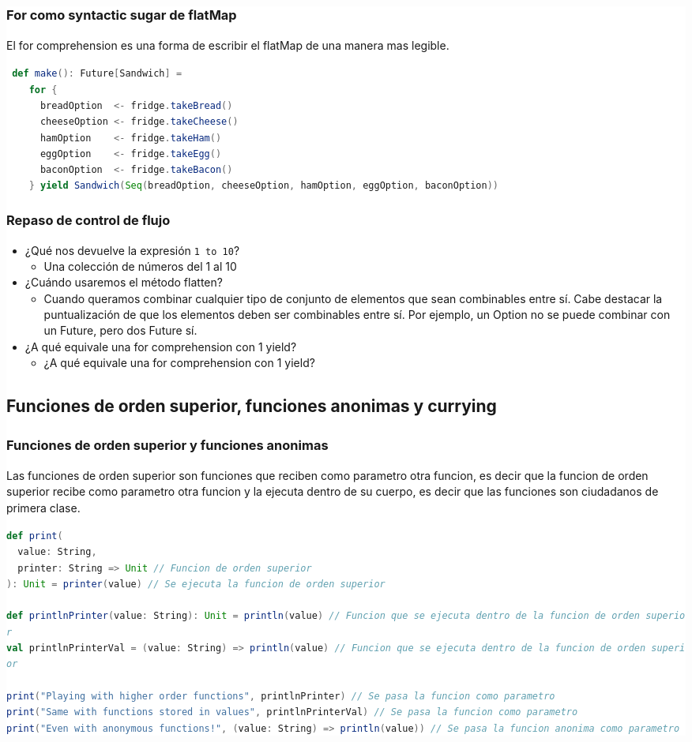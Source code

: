 ### For como syntactic sugar de flatMap

El for comprehension es una forma de escribir el flatMap de una manera mas legible.

```scala
 def make(): Future[Sandwich] =
    for {
      breadOption  <- fridge.takeBread()
      cheeseOption <- fridge.takeCheese()
      hamOption    <- fridge.takeHam()
      eggOption    <- fridge.takeEgg()
      baconOption  <- fridge.takeBacon()
    } yield Sandwich(Seq(breadOption, cheeseOption, hamOption, eggOption, baconOption))

```

### Repaso de control de flujo

- ¿Qué nos devuelve la expresión `1 to 10`?
  - Una colección de números del 1 al 10
- ¿Cuándo usaremos el método flatten?
  - Cuando queramos combinar cualquier tipo de conjunto de elementos que sean combinables entre sí. Cabe destacar la puntualización de que los elementos deben ser combinables entre sí. Por ejemplo, un Option no se puede combinar con un Future, pero dos Future sí.
- ¿A qué equivale una for comprehension con 1 yield?
  - ¿A qué equivale una for comprehension con 1 yield?
  
## Funciones de orden superior, funciones anonimas y currying

### Funciones de orden superior y funciones anonimas

Las funciones de orden superior son funciones que reciben como parametro otra funcion, es decir que la funcion de orden superior recibe como parametro otra funcion y la ejecuta dentro de su cuerpo, es decir que las funciones son ciudadanos de primera clase.

```scala
def print(
  value: String,
  printer: String => Unit // Funcion de orden superior
): Unit = printer(value) // Se ejecuta la funcion de orden superior

def printlnPrinter(value: String): Unit = println(value) // Funcion que se ejecuta dentro de la funcion de orden superior
val printlnPrinterVal = (value: String) => println(value) // Funcion que se ejecuta dentro de la funcion de orden superior

print("Playing with higher order functions", printlnPrinter) // Se pasa la funcion como parametro
print("Same with functions stored in values", printlnPrinterVal) // Se pasa la funcion como parametro
print("Even with anonymous functions!", (value: String) => println(value)) // Se pasa la funcion anonima como parametro
```
